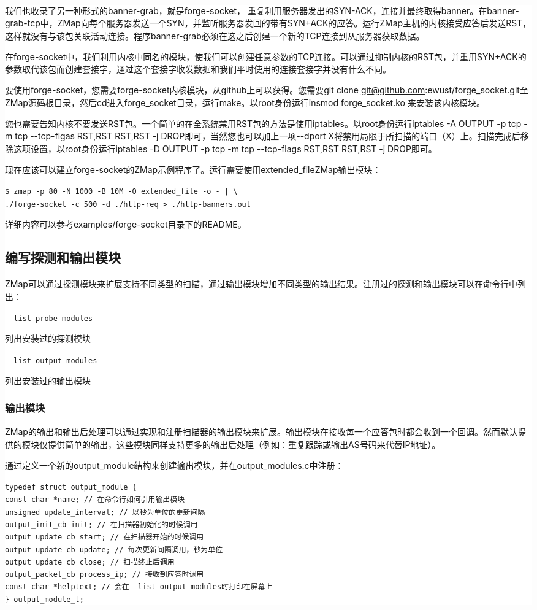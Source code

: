我们也收录了另一种形式的banner-grab，就是forge-socket， 重复利用服务器发出的SYN-ACK，连接并最终取得banner。在banner-grab-tcp中，ZMap向每个服务器发送一个SYN，并监听服务器发回的带有SYN+ACK的应答。运行ZMap主机的内核接受应答后发送RST，这样就没有与该包关联活动连接。程序banner-grab必须在这之后创建一个新的TCP连接到从服务器获取数据。

在forge-socket中，我们利用内核中同名的模块，使我们可以创建任意参数的TCP连接。可以通过抑制内核的RST包，并重用SYN+ACK的参数取代该包而创建套接字，通过这个套接字收发数据和我们平时使用的连接套接字并没有什么不同。

要使用forge-socket，您需要forge-socket内核模块，从github上可以获得。您需要git clone [git@github.com](mailto:git@github.com):ewust/forge_socket.git至ZMap源码根目录，然后cd进入forge_socket目录，运行make。以root身份运行insmod forge_socket.ko 来安装该内核模块。

您也需要告知内核不要发送RST包。一个简单的在全系统禁用RST包的方法是使用iptables。以root身份运行iptables -A OUTPUT -p tcp -m tcp --tcp-flgas RST,RST RST,RST -j DROP即可，当然您也可以加上一项--dport X将禁用局限于所扫描的端口（X）上。扫描完成后移除这项设置，以root身份运行iptables -D OUTPUT -p tcp -m tcp --tcp-flags RST,RST RST,RST -j DROP即可。

现在应该可以建立forge-socket的ZMap示例程序了。运行需要使用extended_fileZMap输出模块：

```
$ zmap -p 80 -N 1000 -B 10M -O extended_file -o - | \
./forge-socket -c 500 -d ./http-req > ./http-banners.out
```

详细内容可以参考examples/forge-socket目录下的README。

## 编写探测和输出模块

ZMap可以通过探测模块来扩展支持不同类型的扫描，通过输出模块增加不同类型的输出结果。注册过的探测和输出模块可以在命令行中列出：

```
--list-probe-modules
```

列出安装过的探测模块

```
--list-output-modules
```

列出安装过的输出模块

### 输出模块

ZMap的输出和输出后处理可以通过实现和注册扫描器的输出模块来扩展。输出模块在接收每一个应答包时都会收到一个回调。然而默认提供的模块仅提供简单的输出，这些模块同样支持更多的输出后处理（例如：重复跟踪或输出AS号码来代替IP地址）。

通过定义一个新的output_module结构来创建输出模块，并在output_modules.c中注册：

```
typedef struct output_module {
const char *name; // 在命令行如何引用输出模块
unsigned update_interval; // 以秒为单位的更新间隔
output_init_cb init; // 在扫描器初始化的时候调用
output_update_cb start; // 在扫描器开始的时候调用
output_update_cb update; // 每次更新间隔调用，秒为单位
output_update_cb close; // 扫描终止后调用
output_packet_cb process_ip; // 接收到应答时调用
const char *helptext; // 会在--list-output-modules时打印在屏幕上
} output_module_t;
```
